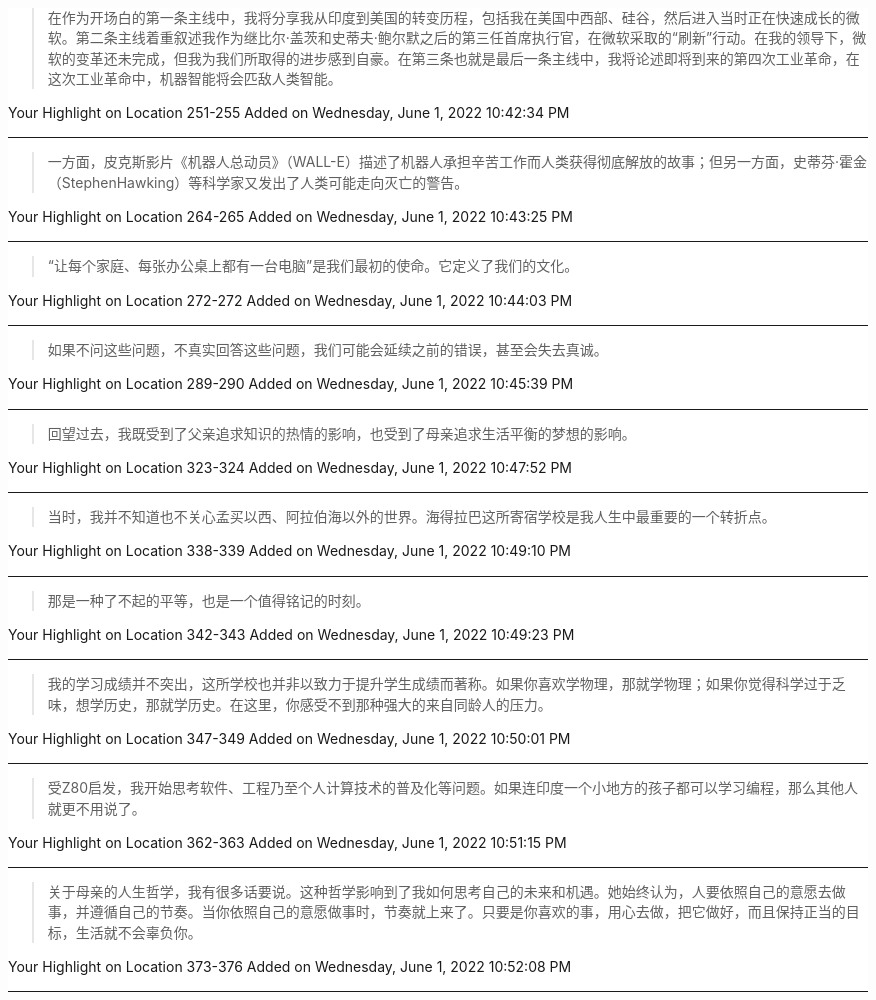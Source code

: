 > 在作为开场白的第一条主线中，我将分享我从印度到美国的转变历程，包括我在美国中西部、硅谷，然后进入当时正在快速成长的微软。第二条主线着重叙述我作为继比尔·盖茨和史蒂夫·鲍尔默之后的第三任首席执行官，在微软采取的“刷新”行动。在我的领导下，微软的变革还未完成，但我为我们所取得的进步感到自豪。在第三条也就是最后一条主线中，我将论述即将到来的第四次工业革命，在这次工业革命中，机器智能将会匹敌人类智能。

Your Highlight on Location 251-255 Added on Wednesday, June 1, 2022 10:42:34 PM

---

> 一方面，皮克斯影片《机器人总动员》（WALL-E）描述了机器人承担辛苦工作而人类获得彻底解放的故事；但另一方面，史蒂芬·霍金（StephenHawking）等科学家又发出了人类可能走向灭亡的警告。

Your Highlight on Location 264-265 Added on Wednesday, June 1, 2022 10:43:25 PM

---

> “让每个家庭、每张办公桌上都有一台电脑”是我们最初的使命。它定义了我们的文化。

Your Highlight on Location 272-272 Added on Wednesday, June 1, 2022 10:44:03 PM

---

> 如果不问这些问题，不真实回答这些问题，我们可能会延续之前的错误，甚至会失去真诚。

Your Highlight on Location 289-290 Added on Wednesday, June 1, 2022 10:45:39 PM

---

> 回望过去，我既受到了父亲追求知识的热情的影响，也受到了母亲追求生活平衡的梦想的影响。

Your Highlight on Location 323-324 Added on Wednesday, June 1, 2022 10:47:52 PM

---

> 当时，我并不知道也不关心孟买以西、阿拉伯海以外的世界。海得拉巴这所寄宿学校是我人生中最重要的一个转折点。

Your Highlight on Location 338-339 Added on Wednesday, June 1, 2022 10:49:10 PM

---

> 那是一种了不起的平等，也是一个值得铭记的时刻。

Your Highlight on Location 342-343 Added on Wednesday, June 1, 2022 10:49:23 PM

---

> 我的学习成绩并不突出，这所学校也并非以致力于提升学生成绩而著称。如果你喜欢学物理，那就学物理；如果你觉得科学过于乏味，想学历史，那就学历史。在这里，你感受不到那种强大的来自同龄人的压力。

Your Highlight on Location 347-349 Added on Wednesday, June 1, 2022 10:50:01 PM

---

> 受Z80启发，我开始思考软件、工程乃至个人计算技术的普及化等问题。如果连印度一个小地方的孩子都可以学习编程，那么其他人就更不用说了。

Your Highlight on Location 362-363 Added on Wednesday, June 1, 2022 10:51:15 PM

---

> 关于母亲的人生哲学，我有很多话要说。这种哲学影响到了我如何思考自己的未来和机遇。她始终认为，人要依照自己的意愿去做事，并遵循自己的节奏。当你依照自己的意愿做事时，节奏就上来了。只要是你喜欢的事，用心去做，把它做好，而且保持正当的目标，生活就不会辜负你。

Your Highlight on Location 373-376 Added on Wednesday, June 1, 2022 10:52:08 PM

---